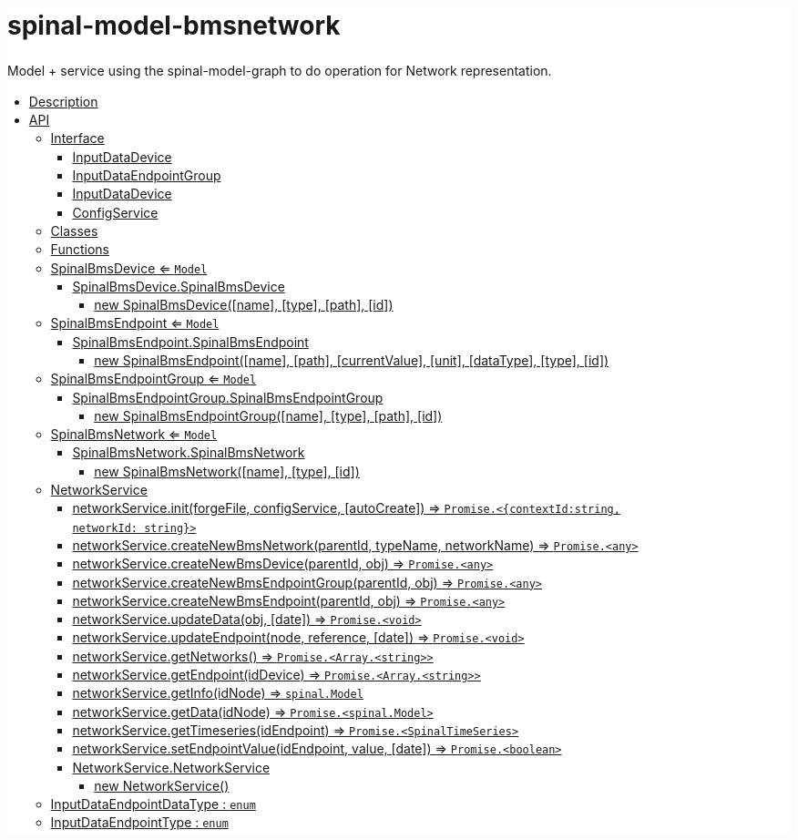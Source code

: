 

# spinal-model-bmsnetwork

Model + service using the spinal-model-graph to do operation for Network representation.





- [Description](#description)
- [API](#api)
  - [Interface](#interface)
    - [InputDataDevice](#inputdatadevice)
    - [InputDataEndpointGroup](#inputdataendpointgroup)
    - [InputDataDevice](#inputdatadevice-1)
    - [ConfigService](#configservice)
  - [Classes](#classes)
  - [Functions](#functions)
  - [SpinalBmsDevice ⇐ <code>Model</code>](#spinalbmsdevice-%E2%87%90-codemodelcode)
    - [SpinalBmsDevice.SpinalBmsDevice](#spinalbmsdevicespinalbmsdevice)
      - [new SpinalBmsDevice([name], [type], [path], [id])](#new-spinalbmsdevicename-type-path-id)
  - [SpinalBmsEndpoint ⇐ <code>Model</code>](#spinalbmsendpoint-%E2%87%90-codemodelcode)
    - [SpinalBmsEndpoint.SpinalBmsEndpoint](#spinalbmsendpointspinalbmsendpoint)
      - [new SpinalBmsEndpoint([name], [path], [currentValue], [unit], [dataType], [type], [id])](#new-spinalbmsendpointname-path-currentvalue-unit-datatype-type-id)
  - [SpinalBmsEndpointGroup ⇐ <code>Model</code>](#spinalbmsendpointgroup-%E2%87%90-codemodelcode)
    - [SpinalBmsEndpointGroup.SpinalBmsEndpointGroup](#spinalbmsendpointgroupspinalbmsendpointgroup)
      - [new SpinalBmsEndpointGroup([name], [type], [path], [id])](#new-spinalbmsendpointgroupname-type-path-id)
  - [SpinalBmsNetwork ⇐ <code>Model</code>](#spinalbmsnetwork-%E2%87%90-codemodelcode)
    - [SpinalBmsNetwork.SpinalBmsNetwork](#spinalbmsnetworkspinalbmsnetwork)
      - [new SpinalBmsNetwork([name], [type], [id])](#new-spinalbmsnetworkname-type-id)
  - [NetworkService](#networkservice)
    - [networkService.init(forgeFile, configService, [autoCreate]) ⇒ <code>Promise.&lt;{contextId:string, networkId: string}&gt;</code>](#networkserviceinitforgefile-configservice-autocreate-%E2%87%92-codepromiseltcontextidstring-networkid-stringgtcode)
    - [networkService.createNewBmsNetwork(parentId, typeName, networkName) ⇒ <code>Promise.&lt;any&gt;</code>](#networkservicecreatenewbmsnetworkparentid-typename-networkname-%E2%87%92-codepromiseltanygtcode)
    - [networkService.createNewBmsDevice(parentId, obj) ⇒ <code>Promise.&lt;any&gt;</code>](#networkservicecreatenewbmsdeviceparentid-obj-%E2%87%92-codepromiseltanygtcode)
    - [networkService.createNewBmsEndpointGroup(parentId, obj) ⇒ <code>Promise.&lt;any&gt;</code>](#networkservicecreatenewbmsendpointgroupparentid-obj-%E2%87%92-codepromiseltanygtcode)
    - [networkService.createNewBmsEndpoint(parentId, obj) ⇒ <code>Promise.&lt;any&gt;</code>](#networkservicecreatenewbmsendpointparentid-obj-%E2%87%92-codepromiseltanygtcode)
    - [networkService.updateData(obj, [date]) ⇒ <code>Promise.&lt;void&gt;</code>](#networkserviceupdatedataobj-date-%E2%87%92-codepromiseltvoidgtcode)
    - [networkService.updateEndpoint(node, reference, [date]) ⇒ <code>Promise.&lt;void&gt;</code>](#networkserviceupdateendpointnode-reference-date-%E2%87%92-codepromiseltvoidgtcode)
    - [networkService.getNetworks() ⇒ <code>Promise.&lt;Array.&lt;string&gt;&gt;</code>](#networkservicegetnetworks-%E2%87%92-codepromiseltarrayltstringgtgtcode)
    - [networkService.getEndpoint(idDevice) ⇒ <code>Promise.&lt;Array.&lt;string&gt;&gt;</code>](#networkservicegetendpointiddevice-%E2%87%92-codepromiseltarrayltstringgtgtcode)
    - [networkService.getInfo(idNode) ⇒ <code>spinal.Model</code>](#networkservicegetinfoidnode-%E2%87%92-codespinalmodelcode)
    - [networkService.getData(idNode) ⇒ <code>Promise.&lt;spinal.Model&gt;</code>](#networkservicegetdataidnode-%E2%87%92-codepromiseltspinalmodelgtcode)
    - [networkService.getTimeseries(idEndpoint) ⇒ <code>Promise.&lt;SpinalTimeSeries&gt;</code>](#networkservicegettimeseriesidendpoint-%E2%87%92-codepromiseltspinaltimeseriesgtcode)
    - [networkService.setEndpointValue(idEndpoint, value, [date]) ⇒ <code>Promise.&lt;boolean&gt;</code>](#networkservicesetendpointvalueidendpoint-value-date-%E2%87%92-codepromiseltbooleangtcode)
    - [NetworkService.NetworkService](#networkservicenetworkservice)
      - [new NetworkService()](#new-networkservice)
  - [InputDataEndpointDataType : <code>enum</code>](#inputdataendpointdatatype--codeenumcode)
  - [InputDataEndpointType : <code>enum</code>](#inputdataendpointtype--codeenumcode)